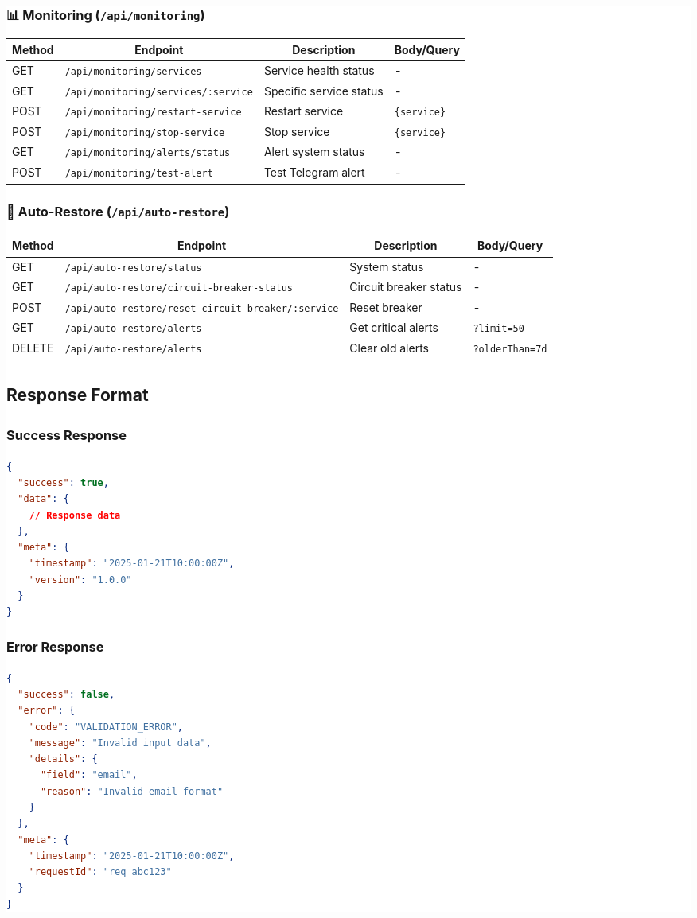 ### 📊 Monitoring (`/api/monitoring`)

| Method | Endpoint | Description | Body/Query |
|--------|----------|-------------|------------|
| GET | `/api/monitoring/services` | Service health status | - |
| GET | `/api/monitoring/services/:service` | Specific service status | - |
| POST | `/api/monitoring/restart-service` | Restart service | `{service}` |
| POST | `/api/monitoring/stop-service` | Stop service | `{service}` |
| GET | `/api/monitoring/alerts/status` | Alert system status | - |
| POST | `/api/monitoring/test-alert` | Test Telegram alert | - |

### 🔧 Auto-Restore (`/api/auto-restore`)

| Method | Endpoint | Description | Body/Query |
|--------|----------|-------------|------------|
| GET | `/api/auto-restore/status` | System status | - |
| GET | `/api/auto-restore/circuit-breaker-status` | Circuit breaker status | - |
| POST | `/api/auto-restore/reset-circuit-breaker/:service` | Reset breaker | - |
| GET | `/api/auto-restore/alerts` | Get critical alerts | `?limit=50` |
| DELETE | `/api/auto-restore/alerts` | Clear old alerts | `?olderThan=7d` |

## Response Format

### Success Response
```json
{
  "success": true,
  "data": {
    // Response data
  },
  "meta": {
    "timestamp": "2025-01-21T10:00:00Z",
    "version": "1.0.0"
  }
}
```

### Error Response
```json
{
  "success": false,
  "error": {
    "code": "VALIDATION_ERROR",
    "message": "Invalid input data",
    "details": {
      "field": "email",
      "reason": "Invalid email format"
    }
  },
  "meta": {
    "timestamp": "2025-01-21T10:00:00Z",
    "requestId": "req_abc123"
  }
}
```

